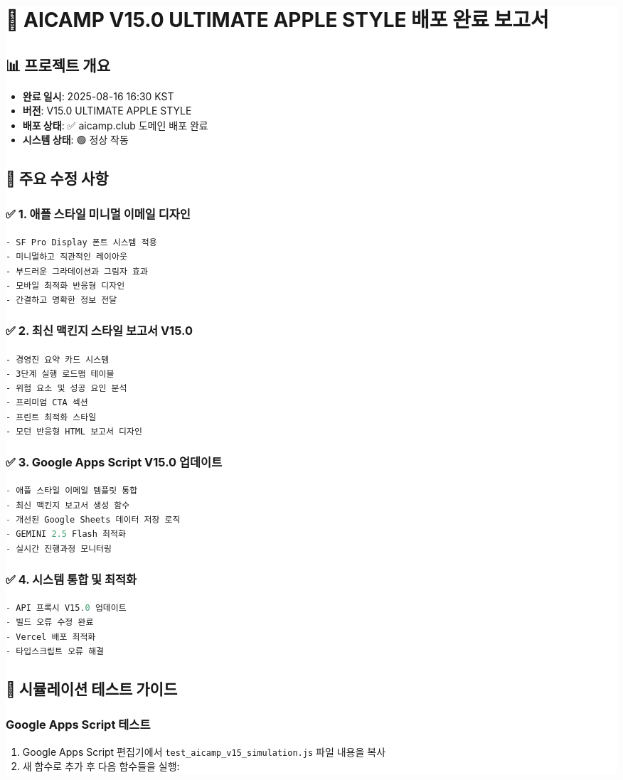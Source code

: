 # 🎉 AICAMP V15.0 ULTIMATE APPLE STYLE 배포 완료 보고서

## 📊 프로젝트 개요
- **완료 일시**: 2025-08-16 16:30 KST
- **버전**: V15.0 ULTIMATE APPLE STYLE
- **배포 상태**: ✅ aicamp.club 도메인 배포 완료
- **시스템 상태**: 🟢 정상 작동

## 🔧 주요 수정 사항

### ✅ **1. 애플 스타일 미니멀 이메일 디자인**
```css
- SF Pro Display 폰트 시스템 적용
- 미니멀하고 직관적인 레이아웃
- 부드러운 그라데이션과 그림자 효과
- 모바일 최적화 반응형 디자인
- 간결하고 명확한 정보 전달
```

### ✅ **2. 최신 맥킨지 스타일 보고서 V15.0**
```html
- 경영진 요약 카드 시스템
- 3단계 실행 로드맵 테이블
- 위험 요소 및 성공 요인 분석
- 프리미엄 CTA 섹션
- 프린트 최적화 스타일
- 모던 반응형 HTML 보고서 디자인
```

### ✅ **3. Google Apps Script V15.0 업데이트**
```javascript
- 애플 스타일 이메일 템플릿 통합
- 최신 맥킨지 보고서 생성 함수
- 개선된 Google Sheets 데이터 저장 로직
- GEMINI 2.5 Flash 최적화
- 실시간 진행과정 모니터링
```

### ✅ **4. 시스템 통합 및 최적화**
```typescript
- API 프록시 V15.0 업데이트
- 빌드 오류 수정 완료
- Vercel 배포 최적화
- 타입스크립트 오류 해결
```

## 🧪 시뮬레이션 테스트 가이드

### **Google Apps Script 테스트**
1. Google Apps Script 편집기에서 `test_aicamp_v15_simulation.js` 파일 내용을 복사
2. 새 함수로 추가 후 다음 함수들을 실행:
